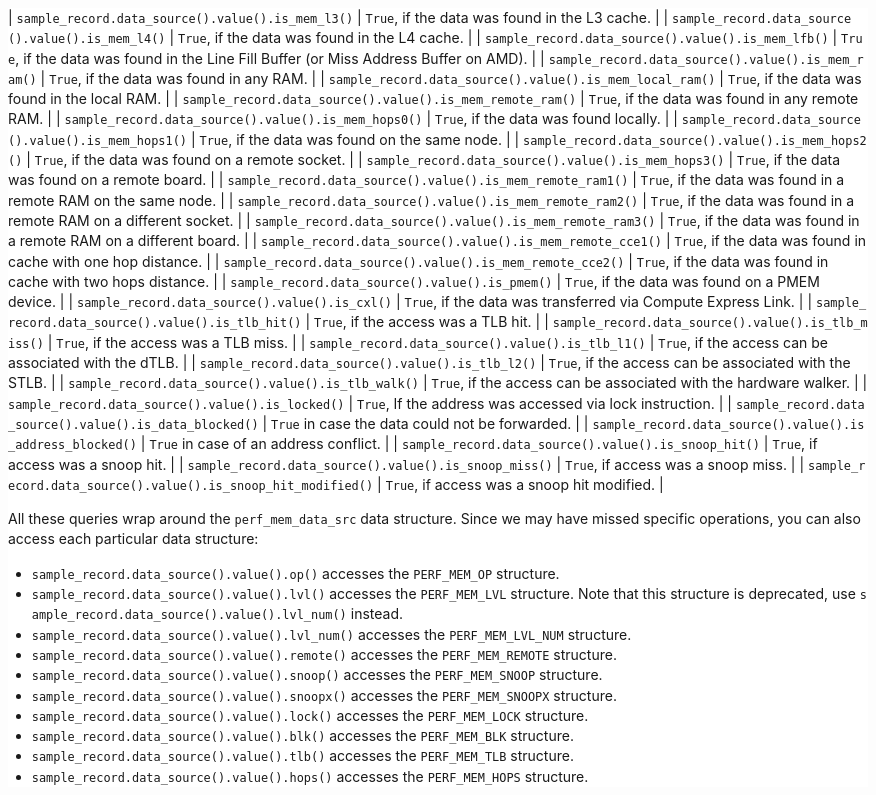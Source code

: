 | `sample_record.data_source().value().is_mem_l3()`          | `True`, if the data was found in the L3 cache.                                         |
| `sample_record.data_source().value().is_mem_l4()`          | `True`, if the data was found in the L4 cache.                                         |
| `sample_record.data_source().value().is_mem_lfb()`         | `True`, if the data was found in the Line Fill Buffer (or Miss Address Buffer on AMD). |
| `sample_record.data_source().value().is_mem_ram()`         | `True`, if the data was found in any RAM.                                              |
| `sample_record.data_source().value().is_mem_local_ram()`   | `True`, if the data was found in the local RAM.                                        |
| `sample_record.data_source().value().is_mem_remote_ram()`  | `True`, if the data was found in any remote RAM.                                       |
| `sample_record.data_source().value().is_mem_hops0()`       | `True`, if the data was found locally.                                                 |
| `sample_record.data_source().value().is_mem_hops1()`       | `True`, if the data was found on the same node.                                        |
| `sample_record.data_source().value().is_mem_hops2()`       | `True`, if the data was found on a remote socket.                                      |
| `sample_record.data_source().value().is_mem_hops3()`       | `True`, if the data was found on a remote board.                                       |
| `sample_record.data_source().value().is_mem_remote_ram1()` | `True`, if the data was found in a remote RAM on the same node.                        |
| `sample_record.data_source().value().is_mem_remote_ram2()` | `True`, if the data was found in a remote RAM on a different socket.                   |
| `sample_record.data_source().value().is_mem_remote_ram3()` | `True`, if the data was found in a remote RAM on a different board.                    |
| `sample_record.data_source().value().is_mem_remote_cce1()` | `True`, if the data was found in cache with one hop distance.                          |
| `sample_record.data_source().value().is_mem_remote_cce2()` | `True`, if the data was found in cache with two hops distance.                         |
| `sample_record.data_source().value().is_pmem()`            | `True`, if the data was found on a PMEM device.                                        |
| `sample_record.data_source().value().is_cxl()`             | `True`, if the data was transferred via Compute Express Link.                          |
| `sample_record.data_source().value().is_tlb_hit()`         | `True`, if the access was a TLB hit.                                                   |
| `sample_record.data_source().value().is_tlb_miss()`        | `True`, if the access was a TLB miss.                                                  |
| `sample_record.data_source().value().is_tlb_l1()`          | `True`, if the access can be associated with the dTLB.                                 |
| `sample_record.data_source().value().is_tlb_l2()`          | `True`, if the access can be associated with the STLB.                                 |
| `sample_record.data_source().value().is_tlb_walk()`        | `True`, if the access can be associated with the hardware walker.                      |
| `sample_record.data_source().value().is_locked()`          | `True`, If the address was accessed via lock instruction.                              |
| `sample_record.data_source().value().is_data_blocked()`    | `True` in case the data could not be forwarded.                                        |
| `sample_record.data_source().value().is_address_blocked()` | `True` in case of an address conflict.                                                 |
| `sample_record.data_source().value().is_snoop_hit()`       | `True`, if access was a snoop hit.                                                     |
| `sample_record.data_source().value().is_snoop_miss()`      | `True`, if access was a snoop miss.                                                    |
| `sample_record.data_source().value().is_snoop_hit_modified()`          | `True`, if access was a snoop hit modified.                                            |

All these queries wrap around the `perf_mem_data_src` data structure.
Since we may have missed specific operations, you can also access each particular data structure:
* `sample_record.data_source().value().op()` accesses the `PERF_MEM_OP` structure.
* `sample_record.data_source().value().lvl()` accesses the `PERF_MEM_LVL` structure. Note that this structure is deprecated, use `sample_record.data_source().value().lvl_num()` instead.
* `sample_record.data_source().value().lvl_num()` accesses the `PERF_MEM_LVL_NUM` structure.
* `sample_record.data_source().value().remote()` accesses the `PERF_MEM_REMOTE` structure.
* `sample_record.data_source().value().snoop()` accesses the `PERF_MEM_SNOOP` structure.
* `sample_record.data_source().value().snoopx()` accesses the `PERF_MEM_SNOOPX` structure.
* `sample_record.data_source().value().lock()` accesses the `PERF_MEM_LOCK` structure.
* `sample_record.data_source().value().blk()` accesses the `PERF_MEM_BLK` structure.
* `sample_record.data_source().value().tlb()` accesses the `PERF_MEM_TLB` structure.
* `sample_record.data_source().value().hops()` accesses the `PERF_MEM_HOPS` structure.
